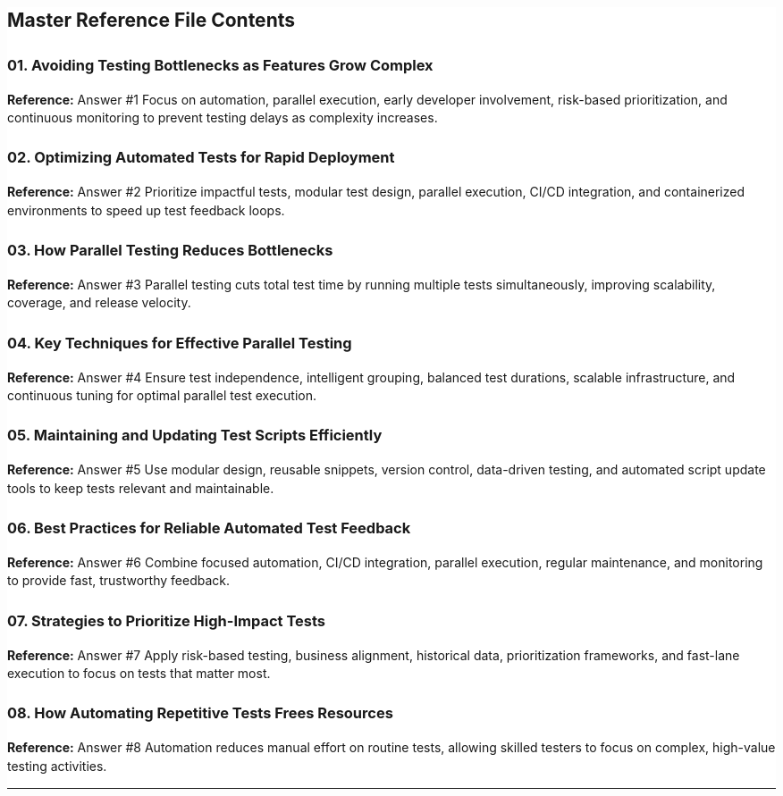
## Master Reference File Contents

### 01. Avoiding Testing Bottlenecks as Features Grow Complex

**Reference:** Answer #1
Focus on automation, parallel execution, early developer involvement, risk-based prioritization, and continuous monitoring to prevent testing delays as complexity increases.

### 02. Optimizing Automated Tests for Rapid Deployment

**Reference:** Answer #2
Prioritize impactful tests, modular test design, parallel execution, CI/CD integration, and containerized environments to speed up test feedback loops.

### 03. How Parallel Testing Reduces Bottlenecks

**Reference:** Answer #3
Parallel testing cuts total test time by running multiple tests simultaneously, improving scalability, coverage, and release velocity.

### 04. Key Techniques for Effective Parallel Testing

**Reference:** Answer #4
Ensure test independence, intelligent grouping, balanced test durations, scalable infrastructure, and continuous tuning for optimal parallel test execution.

### 05. Maintaining and Updating Test Scripts Efficiently

**Reference:** Answer #5
Use modular design, reusable snippets, version control, data-driven testing, and automated script update tools to keep tests relevant and maintainable.

### 06. Best Practices for Reliable Automated Test Feedback

**Reference:** Answer #6
Combine focused automation, CI/CD integration, parallel execution, regular maintenance, and monitoring to provide fast, trustworthy feedback.

### 07. Strategies to Prioritize High-Impact Tests

**Reference:** Answer #7
Apply risk-based testing, business alignment, historical data, prioritization frameworks, and fast-lane execution to focus on tests that matter most.

### 08. How Automating Repetitive Tests Frees Resources

**Reference:** Answer #8
Automation reduces manual effort on routine tests, allowing skilled testers to focus on complex, high-value testing activities.

---